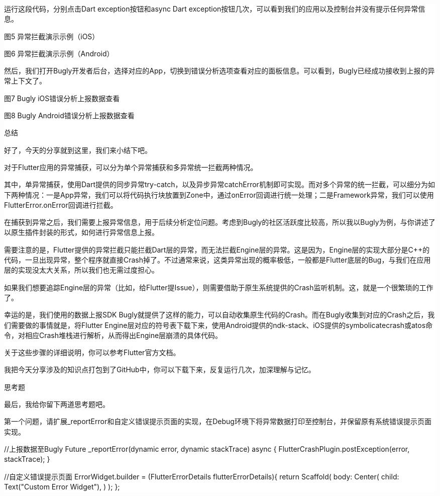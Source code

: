 
运行这段代码，分别点击Dart exception按钮和async Dart exception按钮几次，可以看到我们的应用以及控制台并没有提示任何异常信息。



图5 异常拦截演示示例（iOS）



图6 异常拦截演示示例（Android）

然后，我们打开Bugly开发者后台，选择对应的App，切换到错误分析选项查看对应的面板信息。可以看到，Bugly已经成功接收到上报的异常上下文了。



图7 Bugly iOS错误分析上报数据查看



图8 Bugly Android错误分析上报数据查看

总结

好了，今天的分享就到这里，我们来小结下吧。

对于Flutter应用的异常捕获，可以分为单个异常捕获和多异常统一拦截两种情况。

其中，单异常捕获，使用Dart提供的同步异常try-catch，以及异步异常catchError机制即可实现。而对多个异常的统一拦截，可以细分为如下两种情况：一是App异常，我们可以将代码执行块放置到Zone中，通过onError回调进行统一处理；二是Framework异常，我们可以使用FlutterError.onError回调进行拦截。

在捕获到异常之后，我们需要上报异常信息，用于后续分析定位问题。考虑到Bugly的社区活跃度比较高，所以我以Bugly为例，与你讲述了以原生插件封装的形式，如何进行异常信息上报。

需要注意的是，Flutter提供的异常拦截只能拦截Dart层的异常，而无法拦截Engine层的异常。这是因为，Engine层的实现大部分是C++的代码，一旦出现异常，整个程序就直接Crash掉了。不过通常来说，这类异常出现的概率极低，一般都是Flutter底层的Bug，与我们在应用层的实现没太大关系，所以我们也无需过度担心。

如果我们想要追踪Engine层的异常（比如，给Flutter提Issue），则需要借助于原生系统提供的Crash监听机制。这，就是一个很繁琐的工作了。

幸运的是，我们使用的数据上报SDK Bugly就提供了这样的能力，可以自动收集原生代码的Crash。而在Bugly收集到对应的Crash之后，我们需要做的事情就是，将Flutter Engine层对应的符号表下载下来，使用Android提供的ndk-stack、iOS提供的symbolicatecrash或atos命令，对相应Crash堆栈进行解析，从而得出Engine层崩溃的具体代码。

关于这些步骤的详细说明，你可以参考Flutter官方文档。

我把今天分享涉及的知识点打包到了GitHub中，你可以下载下来，反复运行几次，加深理解与记忆。

思考题

最后，我给你留下两道思考题吧。

第一个问题，请扩展_reportError和自定义错误提示页面的实现，在Debug环境下将异常数据打印至控制台，并保留原有系统错误提示页面实现。

//上报数据至Bugly
Future<Null> _reportError(dynamic error, dynamic stackTrace) async {
  FlutterCrashPlugin.postException(error, stackTrace);
}

//自定义错误提示页面
ErrorWidget.builder = (FlutterErrorDetails flutterErrorDetails){
  return Scaffold(
    body: Center(
      child: Text("Custom Error Widget"),
    )
  );
};

